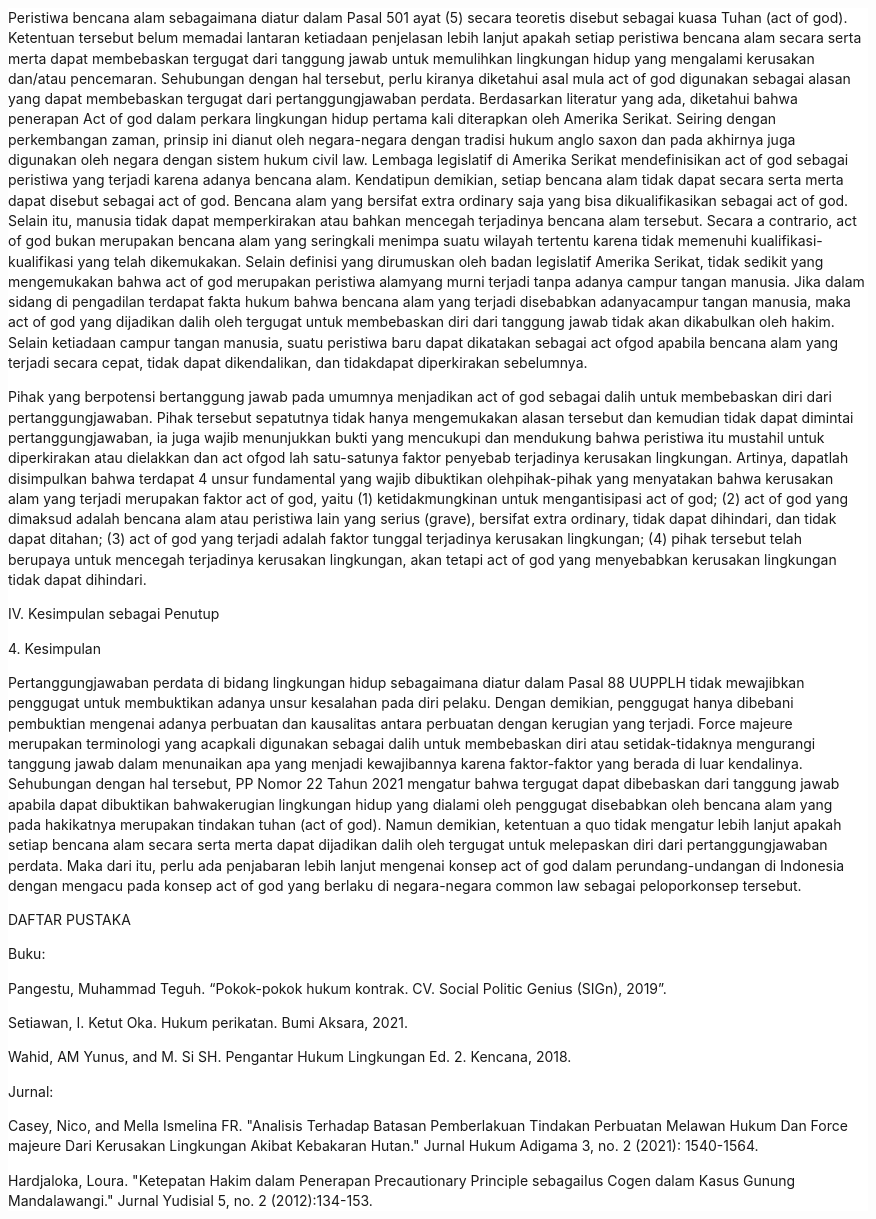 <p><span class="font2">Peristiwa bencana alam sebagaimana diatur dalam Pasal 501 ayat (5) secara teoretis disebut sebagai kuasa Tuhan (act of god). Ketentuan tersebut belum memadai lantaran ketiadaan penjelasan lebih lanjut apakah setiap peristiwa bencana alam secara serta merta dapat membebaskan tergugat dari tanggung jawab untuk memulihkan lingkungan hidup yang mengalami kerusakan dan/atau pencemaran. Sehubungan dengan hal tersebut, perlu kiranya diketahui asal mula act of god digunakan sebagai alasan yang dapat membebaskan tergugat dari pertanggungjawaban perdata. Berdasarkan literatur yang ada, diketahui bahwa penerapan Act of god dalam perkara lingkungan hidup pertama kali diterapkan oleh Amerika Serikat. Seiring dengan perkembangan zaman, prinsip ini dianut oleh negara-negara dengan tradisi hukum anglo saxon dan pada akhirnya juga digunakan oleh negara dengan sistem hukum civil law. Lembaga legislatif di Amerika Serikat mendefinisikan act of god sebagai peristiwa yang terjadi karena adanya bencana alam. Kendatipun demikian, setiap bencana alam tidak dapat secara serta merta dapat disebut sebagai act of god. Bencana alam yang bersifat extra ordinary saja yang bisa dikualifikasikan sebagai act of god. Selain itu, manusia tidak dapat memperkirakan atau bahkan mencegah terjadinya bencana alam tersebut. Secara a contrario, act of god bukan merupakan bencana alam yang seringkali menimpa suatu wilayah tertentu karena tidak memenuhi kualifikasi-kualifikasi yang telah dikemukakan. Selain definisi yang dirumuskan oleh badan legislatif Amerika Serikat, tidak sedikit yang mengemukakan bahwa act of god merupakan peristiwa alamyang murni terjadi tanpa adanya campur tangan manusia. Jika dalam sidang di pengadilan terdapat fakta hukum bahwa bencana alam yang terjadi disebabkan adanyacampur tangan manusia, maka act of god yang dijadikan dalih oleh tergugat untuk membebaskan diri dari tanggung jawab tidak akan dikabulkan oleh hakim. Selain ketiadaan campur tangan manusia, suatu peristiwa baru dapat dikatakan sebagai act ofgod apabila bencana alam yang terjadi secara cepat, tidak dapat dikendalikan, dan tidakdapat diperkirakan sebelumnya.</span></p>
<p><span class="font2">Pihak yang berpotensi bertanggung jawab pada umumnya menjadikan act of god sebagai dalih untuk membebaskan diri dari pertanggungjawaban. Pihak tersebut sepatutnya tidak hanya mengemukakan alasan tersebut dan kemudian tidak dapat dimintai pertanggungjawaban, ia juga wajib menunjukkan bukti yang mencukupi dan mendukung bahwa peristiwa itu mustahil untuk diperkirakan atau dielakkan dan act ofgod lah satu-satunya faktor penyebab terjadinya kerusakan lingkungan. Artinya, dapatlah disimpulkan bahwa terdapat 4 unsur fundamental yang wajib dibuktikan olehpihak-pihak yang menyatakan bahwa kerusakan alam yang terjadi merupakan faktor act of god, yaitu (1) ketidakmungkinan untuk mengantisipasi act of god; (2) act of god yang dimaksud adalah bencana alam atau peristiwa lain yang serius (grave), bersifat extra ordinary, tidak dapat dihindari, dan tidak dapat ditahan; (3) act of god yang terjadi adalah faktor tunggal terjadinya kerusakan lingkungan; (4) pihak tersebut telah berupaya untuk mencegah terjadinya kerusakan lingkungan, akan tetapi act of god yang menyebabkan kerusakan lingkungan tidak dapat dihindari.</span></p>
<p><span class="font2">IV. Kesimpulan sebagai Penutup</span></p>
<p><span class="font2">4. Kesimpulan</span></p>
<p><span class="font2">Pertanggungjawaban perdata di bidang lingkungan hidup sebagaimana diatur dalam Pasal 88 UUPPLH tidak mewajibkan penggugat untuk membuktikan adanya unsur kesalahan pada diri pelaku. Dengan demikian, penggugat hanya dibebani pembuktian mengenai adanya perbuatan dan kausalitas antara perbuatan dengan kerugian yang terjadi. Force majeure merupakan terminologi yang acapkali digunakan sebagai dalih untuk membebaskan diri atau setidak-tidaknya mengurangi tanggung jawab dalam menunaikan apa yang menjadi kewajibannya karena faktor-faktor yang berada di luar kendalinya. Sehubungan dengan hal tersebut, PP Nomor 22 Tahun 2021 mengatur bahwa tergugat dapat dibebaskan dari tanggung jawab apabila dapat dibuktikan bahwakerugian lingkungan hidup yang dialami oleh penggugat disebabkan oleh bencana alam yang pada hakikatnya merupakan tindakan tuhan (act of god). Namun demikian, ketentuan a quo tidak mengatur lebih lanjut apakah setiap bencana alam secara serta merta dapat dijadikan dalih oleh tergugat untuk melepaskan diri dari pertanggungjawaban perdata. Maka dari itu, perlu ada penjabaran lebih lanjut mengenai konsep act of god dalam perundang-undangan di Indonesia dengan mengacu pada konsep act of god yang berlaku di negara-negara common law sebagai peloporkonsep tersebut.</span></p>
<p><span class="font2">DAFTAR PUSTAKA</span></p>
<p><span class="font2">Buku:</span></p>
<p><span class="font2">Pangestu, Muhammad Teguh. “Pokok-pokok hukum kontrak. CV. Social Politic Genius (SIGn), 2019”.</span></p>
<p><span class="font2">Setiawan, I. Ketut Oka. Hukum perikatan. Bumi Aksara, 2021.</span></p>
<p><span class="font2">Wahid, AM Yunus, and M. Si SH. Pengantar Hukum Lingkungan Ed. 2. Kencana, 2018.</span></p>
<p><span class="font2">Jurnal:</span></p>
<p><span class="font2">Casey, Nico, and Mella Ismelina FR. &quot;Analisis Terhadap Batasan Pemberlakuan Tindakan Perbuatan Melawan Hukum Dan Force majeure Dari Kerusakan Lingkungan Akibat Kebakaran Hutan.&quot; Jurnal Hukum Adigama 3, no. 2 (2021): 1540-1564.</span></p>
<p><span class="font2">Hardjaloka, Loura. &quot;Ketepatan Hakim dalam Penerapan Precautionary Principle sebagaiIus Cogen dalam Kasus Gunung Mandalawangi.&quot; Jurnal Yudisial 5, no. 2 (2012):134-153.</span></p>